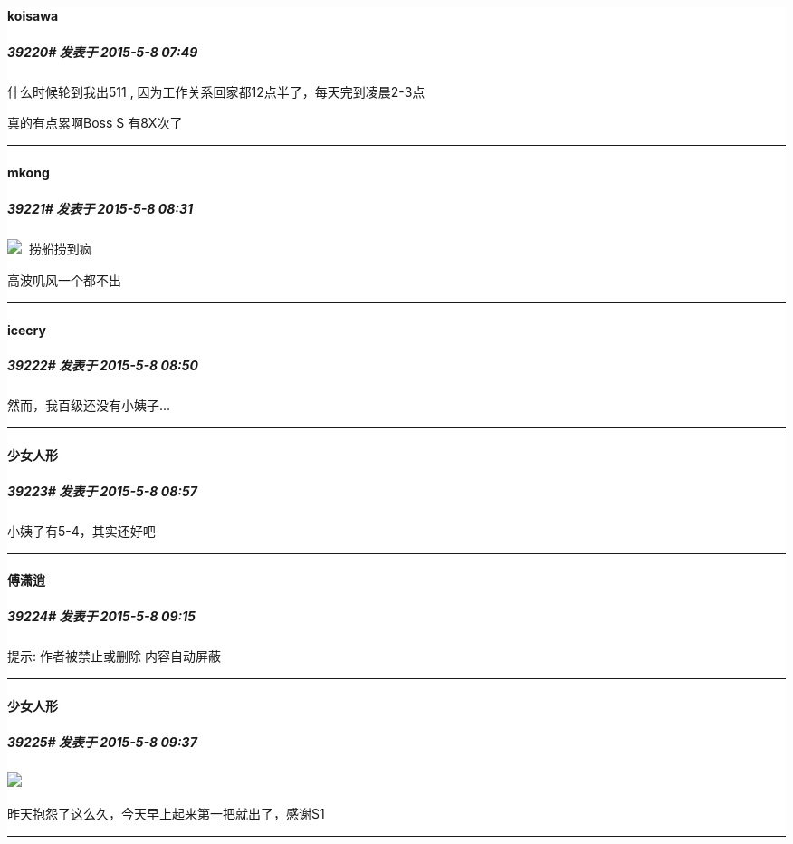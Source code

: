 ####  koisawa  
##### 39220#       发表于 2015-5-8 07:49


什么时候轮到我出511 , 因为工作关系回家都12点半了，每天完到凌晨2-3点

真的有点累啊Boss S 有8X次了


*****

####  mkong  
##### 39221#       发表于 2015-5-8 08:31


<img src="https://static.saraba1st.com/image/smiley/face/185.gif" referrerpolicy="no-referrer">  捞船捞到疯

高波叽风一个都不出


*****

####  icecry  
##### 39222#       发表于 2015-5-8 08:50


然而，我百级还没有小姨子...


*****

####  少女人形  
##### 39223#       发表于 2015-5-8 08:57


小姨子有5-4，其实还好吧


*****

####  傅潇逍  
##### 39224#       发表于 2015-5-8 09:15

提示: 作者被禁止或删除 内容自动屏蔽


*****

####  少女人形  
##### 39225#       发表于 2015-5-8 09:37


<img src="http://ww3.sinaimg.cn/large/43fdbdf3jw1erwla8xd6zj20m60dkafv.jpg" referrerpolicy="no-referrer">


昨天抱怨了这么久，今天早上起来第一把就出了，感谢S1


*****
